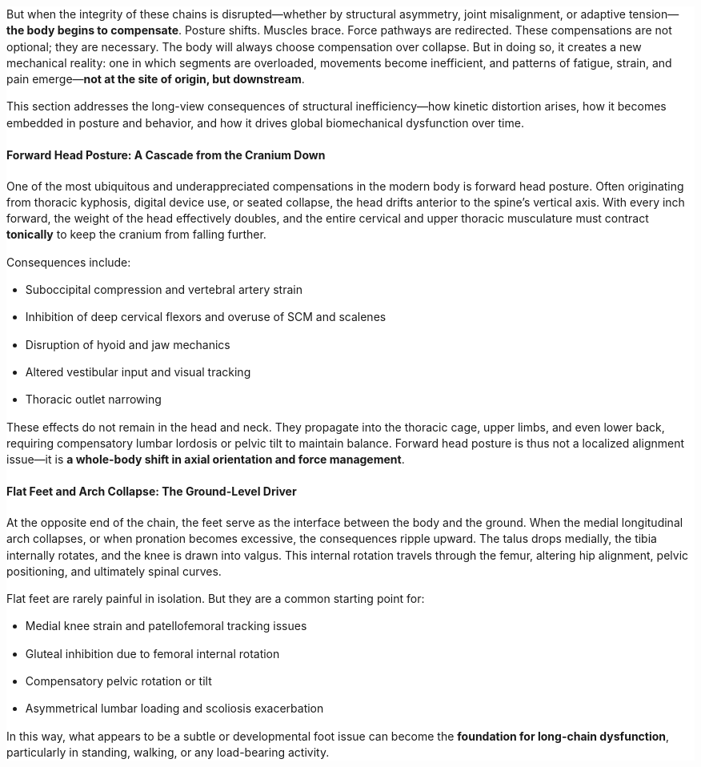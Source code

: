 But when the integrity of these chains is disrupted—whether by structural asymmetry, joint misalignment, or adaptive tension—**the body begins to compensate**. Posture shifts. Muscles brace. Force pathways are redirected. These compensations are not optional; they are necessary. The body will always choose compensation over collapse. But in doing so, it creates a new mechanical reality: one in which segments are overloaded, movements become inefficient, and patterns of fatigue, strain, and pain emerge—**not at the site of origin, but downstream**.

This section addresses the long-view consequences of structural inefficiency—how kinetic distortion arises, how it becomes embedded in posture and behavior, and how it drives global biomechanical dysfunction over time.

#### **Forward Head Posture: A Cascade from the Cranium Down**

One of the most ubiquitous and underappreciated compensations in the modern body is forward head posture. Often originating from thoracic kyphosis, digital device use, or seated collapse, the head drifts anterior to the spine’s vertical axis. With every inch forward, the weight of the head effectively doubles, and the entire cervical and upper thoracic musculature must contract **tonically** to keep the cranium from falling further.

Consequences include:

* Suboccipital compression and vertebral artery strain

* Inhibition of deep cervical flexors and overuse of SCM and scalenes

* Disruption of hyoid and jaw mechanics

* Altered vestibular input and visual tracking

* Thoracic outlet narrowing

These effects do not remain in the head and neck. They propagate into the thoracic cage, upper limbs, and even lower back, requiring compensatory lumbar lordosis or pelvic tilt to maintain balance. Forward head posture is thus not a localized alignment issue—it is **a whole-body shift in axial orientation and force management**.

#### **Flat Feet and Arch Collapse: The Ground-Level Driver**

At the opposite end of the chain, the feet serve as the interface between the body and the ground. When the medial longitudinal arch collapses, or when pronation becomes excessive, the consequences ripple upward. The talus drops medially, the tibia internally rotates, and the knee is drawn into valgus. This internal rotation travels through the femur, altering hip alignment, pelvic positioning, and ultimately spinal curves.

Flat feet are rarely painful in isolation. But they are a common starting point for:

* Medial knee strain and patellofemoral tracking issues

* Gluteal inhibition due to femoral internal rotation

* Compensatory pelvic rotation or tilt

* Asymmetrical lumbar loading and scoliosis exacerbation

In this way, what appears to be a subtle or developmental foot issue can become the **foundation for long-chain dysfunction**, particularly in standing, walking, or any load-bearing activity.
